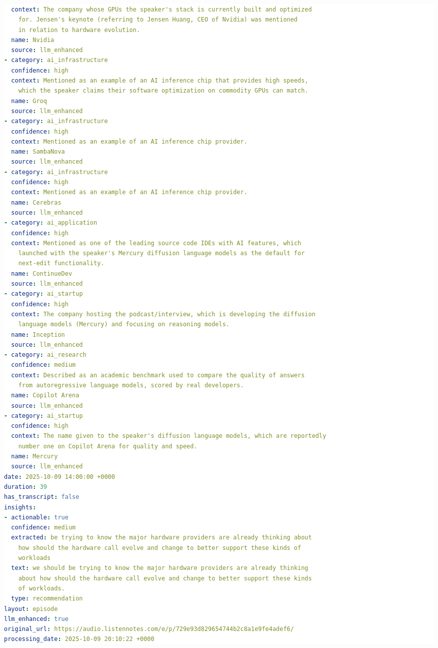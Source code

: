 ```yaml
  context: The company whose GPUs the speaker's stack is currently built and optimized
    for. Jensen's keynote (referring to Jensen Huang, CEO of Nvidia) was mentioned
    in relation to hardware evolution.
  name: Nvidia
  source: llm_enhanced
- category: ai_infrastructure
  confidence: high
  context: Mentioned as an example of an AI inference chip that provides high speeds,
    which the speaker claims their software optimization on commodity GPUs can match.
  name: Groq
  source: llm_enhanced
- category: ai_infrastructure
  confidence: high
  context: Mentioned as an example of an AI inference chip provider.
  name: SambaNova
  source: llm_enhanced
- category: ai_infrastructure
  confidence: high
  context: Mentioned as an example of an AI inference chip provider.
  name: Cerebras
  source: llm_enhanced
- category: ai_application
  confidence: high
  context: Mentioned as one of the leading source code IDEs with AI features, which
    launched with the speaker's Mercury diffusion language models as the default for
    next-edit functionality.
  name: ContinueDev
  source: llm_enhanced
- category: ai_startup
  confidence: high
  context: The company hosting the podcast/interview, which is developing the diffusion
    language models (Mercury) and focusing on reasoning models.
  name: Inception
  source: llm_enhanced
- category: ai_research
  confidence: medium
  context: Described as an academic benchmark used to compare the quality of answers
    from autoregressive language models, scored by real developers.
  name: Copilot Arena
  source: llm_enhanced
- category: ai_startup
  confidence: high
  context: The name given to the speaker's diffusion language models, which are reportedly
    number one on Copilot Arena for quality and speed.
  name: Mercury
  source: llm_enhanced
date: 2025-10-09 14:00:00 +0000
duration: 39
has_transcript: false
insights:
- actionable: true
  confidence: medium
  extracted: be trying to know the major hardware providers are already thinking about
    how should the hardware call evolve and change to better support these kinds of
    workloads
  text: we should be trying to know the major hardware providers are already thinking
    about how should the hardware call evolve and change to better support these kinds
    of workloads.
  type: recommendation
layout: episode
llm_enhanced: true
original_url: https://audio.listennotes.com/e/p/729e93d829654744b2c8a1e9fe4adef6/
processing_date: 2025-10-09 20:10:22 +0000
```
